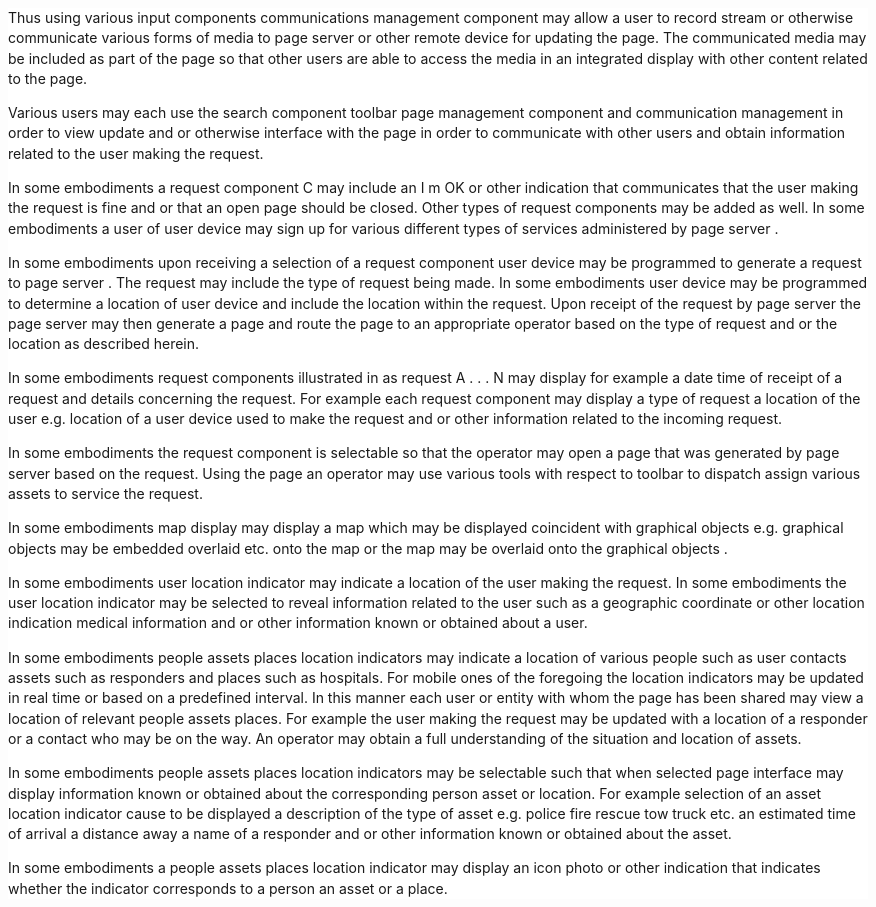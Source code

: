 Thus using various input components communications management component may allow a user to record stream or otherwise communicate various forms of media to page server or other remote device for updating the page. The communicated media may be included as part of the page so that other users are able to access the media in an integrated display with other content related to the page.

Various users may each use the search component toolbar page management component and communication management in order to view update and or otherwise interface with the page in order to communicate with other users and obtain information related to the user making the request.

In some embodiments a request component C may include an I m OK or other indication that communicates that the user making the request is fine and or that an open page should be closed. Other types of request components may be added as well. In some embodiments a user of user device may sign up for various different types of services administered by page server .

In some embodiments upon receiving a selection of a request component user device may be programmed to generate a request to page server . The request may include the type of request being made. In some embodiments user device may be programmed to determine a location of user device and include the location within the request. Upon receipt of the request by page server the page server may then generate a page and route the page to an appropriate operator based on the type of request and or the location as described herein.

In some embodiments request components illustrated in as request A . . . N may display for example a date time of receipt of a request and details concerning the request. For example each request component may display a type of request a location of the user e.g. location of a user device used to make the request and or other information related to the incoming request.

In some embodiments the request component is selectable so that the operator may open a page that was generated by page server based on the request. Using the page an operator may use various tools with respect to toolbar to dispatch assign various assets to service the request.

In some embodiments map display may display a map which may be displayed coincident with graphical objects e.g. graphical objects may be embedded overlaid etc. onto the map or the map may be overlaid onto the graphical objects .

In some embodiments user location indicator may indicate a location of the user making the request. In some embodiments the user location indicator may be selected to reveal information related to the user such as a geographic coordinate or other location indication medical information and or other information known or obtained about a user.

In some embodiments people assets places location indicators may indicate a location of various people such as user contacts assets such as responders and places such as hospitals. For mobile ones of the foregoing the location indicators may be updated in real time or based on a predefined interval. In this manner each user or entity with whom the page has been shared may view a location of relevant people assets places. For example the user making the request may be updated with a location of a responder or a contact who may be on the way. An operator may obtain a full understanding of the situation and location of assets.

In some embodiments people assets places location indicators may be selectable such that when selected page interface may display information known or obtained about the corresponding person asset or location. For example selection of an asset location indicator cause to be displayed a description of the type of asset e.g. police fire rescue tow truck etc. an estimated time of arrival a distance away a name of a responder and or other information known or obtained about the asset.

In some embodiments a people assets places location indicator may display an icon photo or other indication that indicates whether the indicator corresponds to a person an asset or a place.
